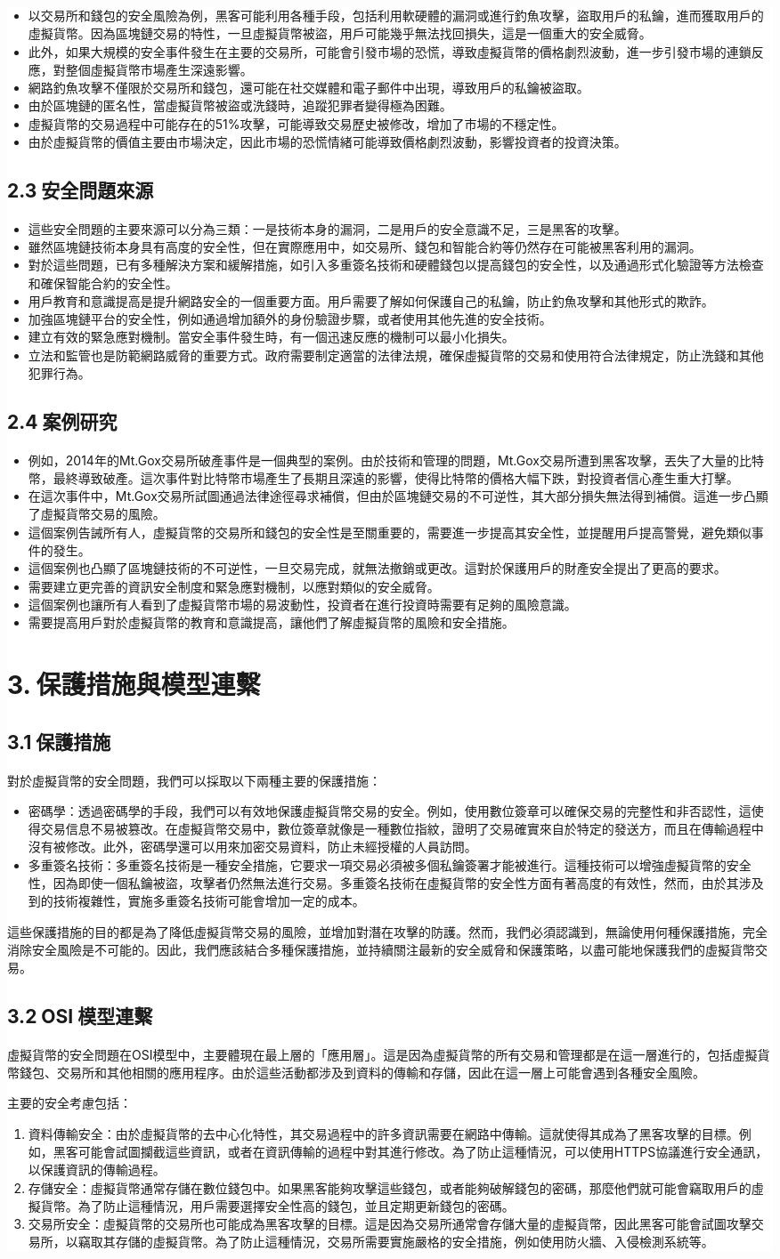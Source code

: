- 以交易所和錢包的安全風險為例，黑客可能利用各種手段，包括利用軟硬體的漏洞或進行釣魚攻擊，盜取用戶的私鑰，進而獲取用戶的虛擬貨幣。因為區塊鏈交易的特性，一旦虛擬貨幣被盜，用戶可能幾乎無法找回損失，這是一個重大的安全威脅。
- 此外，如果大規模的安全事件發生在主要的交易所，可能會引發市場的恐慌，導致虛擬貨幣的價格劇烈波動，進一步引發市場的連鎖反應，對整個虛擬貨幣市場產生深遠影響。
- 網路釣魚攻擊不僅限於交易所和錢包，還可能在社交媒體和電子郵件中出現，導致用戶的私鑰被盜取。
- 由於區塊鏈的匿名性，當虛擬貨幣被盜或洗錢時，追蹤犯罪者變得極為困難。
- 虛擬貨幣的交易過程中可能存在的51%攻擊，可能導致交易歷史被修改，增加了市場的不穩定性。
- 由於虛擬貨幣的價值主要由市場決定，因此市場的恐慌情緒可能導致價格劇烈波動，影響投資者的投資決策。

## 2.3 安全問題來源

- 這些安全問題的主要來源可以分為三類：一是技術本身的漏洞，二是用戶的安全意識不足，三是黑客的攻擊。
- 雖然區塊鏈技術本身具有高度的安全性，但在實際應用中，如交易所、錢包和智能合約等仍然存在可能被黑客利用的漏洞。
- 對於這些問題，已有多種解決方案和緩解措施，如引入多重簽名技術和硬體錢包以提高錢包的安全性，以及通過形式化驗證等方法檢查和確保智能合約的安全性。
- 用戶教育和意識提高是提升網路安全的一個重要方面。用戶需要了解如何保護自己的私鑰，防止釣魚攻擊和其他形式的欺詐。
- 加強區塊鏈平台的安全性，例如通過增加額外的身份驗證步驟，或者使用其他先進的安全技術。
- 建立有效的緊急應對機制。當安全事件發生時，有一個迅速反應的機制可以最小化損失。
- 立法和監管也是防範網路威脅的重要方式。政府需要制定適當的法律法規，確保虛擬貨幣的交易和使用符合法律規定，防止洗錢和其他犯罪行為。

## 2.4 案例研究

- 例如，2014年的Mt.Gox交易所破產事件是一個典型的案例。由於技術和管理的問題，Mt.Gox交易所遭到黑客攻擊，丟失了大量的比特幣，最終導致破產。這次事件對比特幣市場產生了長期且深遠的影響，使得比特幣的價格大幅下跌，對投資者信心產生重大打擊。
- 在這次事件中，Mt.Gox交易所試圖通過法律途徑尋求補償，但由於區塊鏈交易的不可逆性，其大部分損失無法得到補償。這進一步凸顯了虛擬貨幣交易的風險。
- 這個案例告誡所有人，虛擬貨幣的交易所和錢包的安全性是至關重要的，需要進一步提高其安全性，並提醒用戶提高警覺，避免類似事件的發生。
- 這個案例也凸顯了區塊鏈技術的不可逆性，一旦交易完成，就無法撤銷或更改。這對於保護用戶的財產安全提出了更高的要求。
- 需要建立更完善的資訊安全制度和緊急應對機制，以應對類似的安全威脅。
- 這個案例也讓所有人看到了虛擬貨幣市場的易波動性，投資者在進行投資時需要有足夠的風險意識。
- 需要提高用戶對於虛擬貨幣的教育和意識提高，讓他們了解虛擬貨幣的風險和安全措施。

# 3. 保護措施與模型連繫

## 3.1 保護措施

對於虛擬貨幣的安全問題，我們可以採取以下兩種主要的保護措施：

- 密碼學：透過密碼學的手段，我們可以有效地保護虛擬貨幣交易的安全。例如，使用數位簽章可以確保交易的完整性和非否認性，這使得交易信息不易被篡改。在虛擬貨幣交易中，數位簽章就像是一種數位指紋，證明了交易確實來自於特定的發送方，而且在傳輸過程中沒有被修改。此外，密碼學還可以用來加密交易資料，防止未經授權的人員訪問。
- 多重簽名技術：多重簽名技術是一種安全措施，它要求一項交易必須被多個私鑰簽署才能被進行。這種技術可以增強虛擬貨幣的安全性，因為即使一個私鑰被盜，攻擊者仍然無法進行交易。多重簽名技術在虛擬貨幣的安全性方面有著高度的有效性，然而，由於其涉及到的技術複雜性，實施多重簽名技術可能會增加一定的成本。

這些保護措施的目的都是為了降低虛擬貨幣交易的風險，並增加對潛在攻擊的防護。然而，我們必須認識到，無論使用何種保護措施，完全消除安全風險是不可能的。因此，我們應該結合多種保護措施，並持續關注最新的安全威脅和保護策略，以盡可能地保護我們的虛擬貨幣交易。

## 3.2 OSI 模型連繫

虛擬貨幣的安全問題在OSI模型中，主要體現在最上層的「應用層」。這是因為虛擬貨幣的所有交易和管理都是在這一層進行的，包括虛擬貨幣錢包、交易所和其他相關的應用程序。由於這些活動都涉及到資料的傳輸和存儲，因此在這一層上可能會遇到各種安全風險。

主要的安全考慮包括：

1. 資料傳輸安全：由於虛擬貨幣的去中心化特性，其交易過程中的許多資訊需要在網路中傳輸。這就使得其成為了黑客攻擊的目標。例如，黑客可能會試圖攔截這些資訊，或者在資訊傳輸的過程中對其進行修改。為了防止這種情況，可以使用HTTPS協議進行安全通訊，以保護資訊的傳輸過程。
2. 存儲安全：虛擬貨幣通常存儲在數位錢包中。如果黑客能夠攻擊這些錢包，或者能夠破解錢包的密碼，那麼他們就可能會竊取用戶的虛擬貨幣。為了防止這種情況，用戶需要選擇安全性高的錢包，並且定期更新錢包的密碼。
3. 交易所安全：虛擬貨幣的交易所也可能成為黑客攻擊的目標。這是因為交易所通常會存儲大量的虛擬貨幣，因此黑客可能會試圖攻擊交易所，以竊取其存儲的虛擬貨幣。為了防止這種情況，交易所需要實施嚴格的安全措施，例如使用防火牆、入侵檢測系統等。

